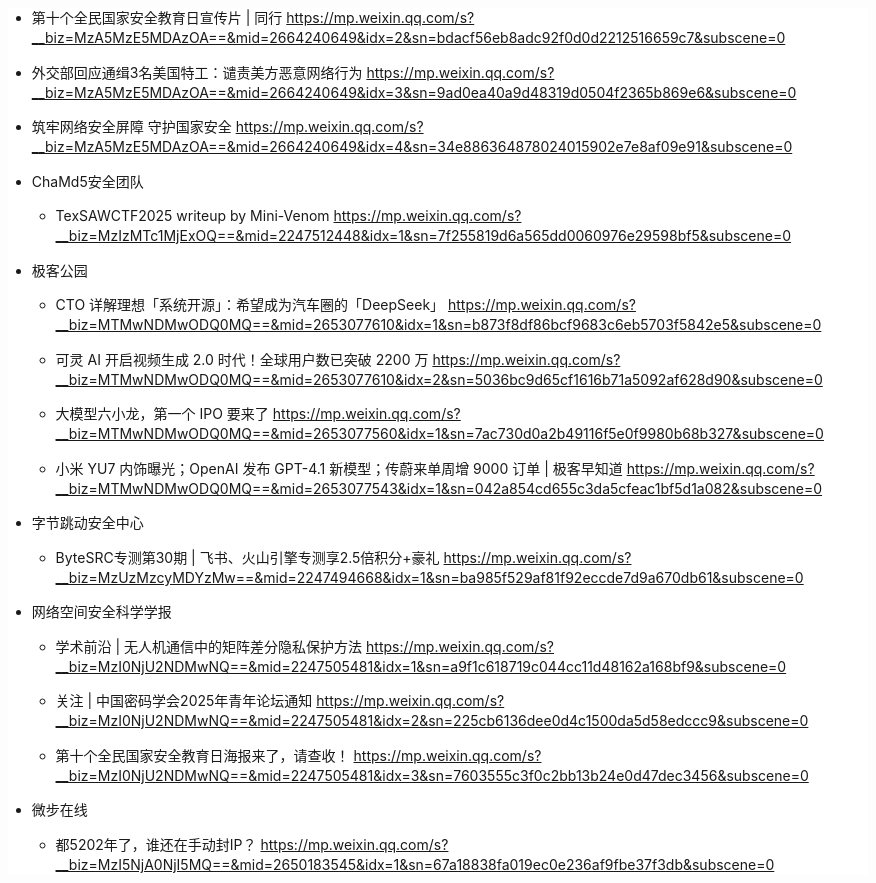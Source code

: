   - 第十个全民国家安全教育日宣传片 | 同行
https://mp.weixin.qq.com/s?__biz=MzA5MzE5MDAzOA==&mid=2664240649&idx=2&sn=bdacf56eb8adc92f0d0d2212516659c7&subscene=0

  - 外交部回应通缉3名美国特工：谴责美方恶意网络行为
https://mp.weixin.qq.com/s?__biz=MzA5MzE5MDAzOA==&mid=2664240649&idx=3&sn=9ad0ea40a9d48319d0504f2365b869e6&subscene=0

  - 筑牢网络安全屏障 守护国家安全
https://mp.weixin.qq.com/s?__biz=MzA5MzE5MDAzOA==&mid=2664240649&idx=4&sn=34e886364878024015902e7e8af09e91&subscene=0

- ChaMd5安全团队
  - TexSAWCTF2025 writeup by Mini-Venom
https://mp.weixin.qq.com/s?__biz=MzIzMTc1MjExOQ==&mid=2247512448&idx=1&sn=7f255819d6a565dd0060976e29598bf5&subscene=0

- 极客公园
  - CTO 详解理想「系统开源」：希望成为汽车圈的「DeepSeek」
https://mp.weixin.qq.com/s?__biz=MTMwNDMwODQ0MQ==&mid=2653077610&idx=1&sn=b873f8df86bcf9683c6eb5703f5842e5&subscene=0

  - 可灵 AI 开启视频生成 2.0 时代！全球用户数已突破 2200 万
https://mp.weixin.qq.com/s?__biz=MTMwNDMwODQ0MQ==&mid=2653077610&idx=2&sn=5036bc9d65cf1616b71a5092af628d90&subscene=0

  - 大模型六小龙，第一个 IPO 要来了
https://mp.weixin.qq.com/s?__biz=MTMwNDMwODQ0MQ==&mid=2653077560&idx=1&sn=7ac730d0a2b49116f5e0f9980b68b327&subscene=0

  - 小米 YU7 内饰曝光；OpenAI 发布 GPT-4.1 新模型；传蔚来单周增 9000 订单 | 极客早知道
https://mp.weixin.qq.com/s?__biz=MTMwNDMwODQ0MQ==&mid=2653077543&idx=1&sn=042a854cd655c3da5cfeac1bf5d1a082&subscene=0

- 字节跳动安全中心
  - ByteSRC专测第30期 | 飞书、火山引擎专测享2.5倍积分+豪礼
https://mp.weixin.qq.com/s?__biz=MzUzMzcyMDYzMw==&mid=2247494668&idx=1&sn=ba985f529af81f92eccde7d9a670db61&subscene=0

- 网络空间安全科学学报
  - 学术前沿 | 无人机通信中的矩阵差分隐私保护方法
https://mp.weixin.qq.com/s?__biz=MzI0NjU2NDMwNQ==&mid=2247505481&idx=1&sn=a9f1c618719c044cc11d48162a168bf9&subscene=0

  - 关注 | 中国密码学会2025年青年论坛通知
https://mp.weixin.qq.com/s?__biz=MzI0NjU2NDMwNQ==&mid=2247505481&idx=2&sn=225cb6136dee0d4c1500da5d58edccc9&subscene=0

  - 第十个全民国家安全教育日海报来了，请查收！
https://mp.weixin.qq.com/s?__biz=MzI0NjU2NDMwNQ==&mid=2247505481&idx=3&sn=7603555c3f0c2bb13b24e0d47dec3456&subscene=0

- 微步在线
  - 都5202年了，谁还在手动封IP？
https://mp.weixin.qq.com/s?__biz=MzI5NjA0NjI5MQ==&mid=2650183545&idx=1&sn=67a18838fa019ec0e236af9fbe37f3db&subscene=0
